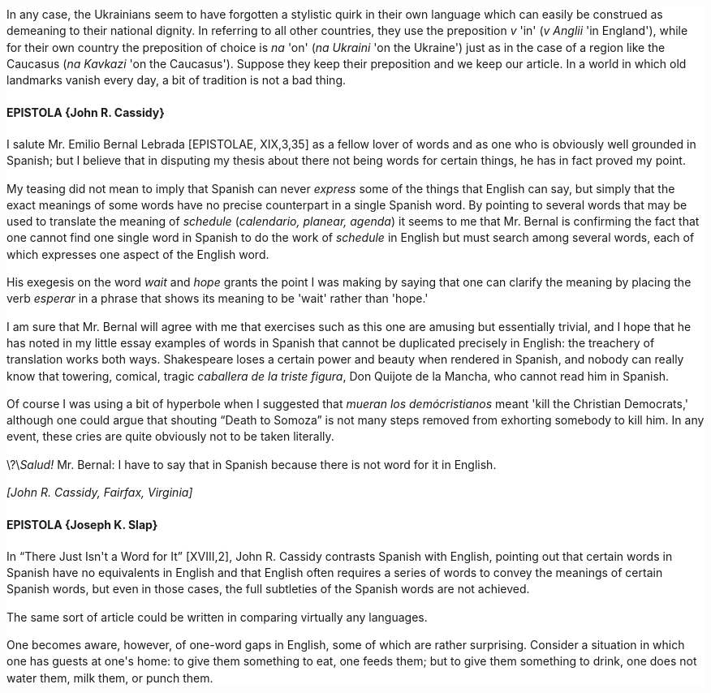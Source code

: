 In any case, the Ukrainians seem to have forgotten a stylistic quirk in their own language which can easily be construed as demeaning to their national dignity. In referring to all other countries, they use the preposition *v* 'in' (*v Anglii* 'in England'), while for their own country the preposition of choice is *na* 'on' (*na Ukraini* 'on the Ukraine') just as in the case of a region like the Caucasus (*na Kavkazi* 'on the Caucasus'). Suppose they keep their preposition and we keep our article. In a world in which old landmarks vanish every day, a bit of tradition is not a bad thing. 

 


#### EPISTOLA {John R. Cassidy} 

I salute Mr. Emilio Bernal Lebrada [EPISTOLAE, XIX,3,35] as a fellow lover of words and as one who is obviously well grounded in Spanish; but I believe that in disputing my thesis about there not being words for certain things, he has in fact proved my point. 

My teasing did not mean to imply that Spanish can never *express* some of the things that English can say, but simply that the exact meanings of some words have no precise counterpart in a single Spanish word. By pointing to several words that may be used to translate the meaning of *schedule* (*calendario, planear, agenda*) it seems to me that Mr. Bernal is confirming the fact that one cannot find one single word in Spanish to do the work of *schedule* in English but must search among several words, each of which expresses one aspect of the English word. 

His exegesis on the word *wait* and *hope* grants the point I was making by saying that one can clarify the meaning by placing the verb *esperar* in a phrase that shows its meaning to be 'wait' rather than 'hope.' 

I am sure that Mr. Bernal will agree with me that exercises such as this one are amusing but essentially trivial, and I hope that he has noted in my little essay examples of words in Spanish that cannot be duplicated precisely in English: the treachery of translation works both ways. Shakespeare loses a certain power and beauty when rendered in Spanish, and nobody can really know that towering, comical, tragic *caballera de la triste figura*, Don Quijote de la Mancha, who cannot read him in Spanish. 

Of course I was using a bit of hyperbole when I suggested that *mueran los dem&oacute;cristianos* meant 'kill the Christian Democrats,' although one could argue that shouting &ldquo;Death to Somoza&rdquo; is not many steps removed from exhorting somebody to kill him. In any event, these cries are quite obviously not to be taken literally. 

&#92;?&#92;*Salud!* Mr. Bernal: I have to say that in Spanish because there is not word for it in English.  

*[John R. Cassidy, Fairfax, Virginia]*  


#### EPISTOLA {Joseph K. Slap} 

In &ldquo;There Just Isn't a Word for It&rdquo; [XVIII,2], John R. Cassidy contrasts Spanish with English, pointing out that certain words in Spanish have no equivalents in English and that English often requires a series of words to convey the meanings of certain Spanish words, but even in those cases, the full subtleties of the Spanish words are not achieved. 

The same sort of article could be written in comparing virtually any languages. 

One becomes aware, however, of one-word gaps in English, some of which are rather surprising. Consider a situation in which one has guests at one's home: to give them something to eat, one feeds them; but to give them something to drink, one does not water them, milk them, or punch them.  


[^a1]: Proto-Polynesian reconstruction (600-200 B.C.)
[^a2]: &dagger;Proto-Nuclear Polynesian reconstruction (200 B.C.-A.D. 200)
[^a3]: &Dagger;Poto-Eastern Polynesian reconstruction (A.D. 200-800)